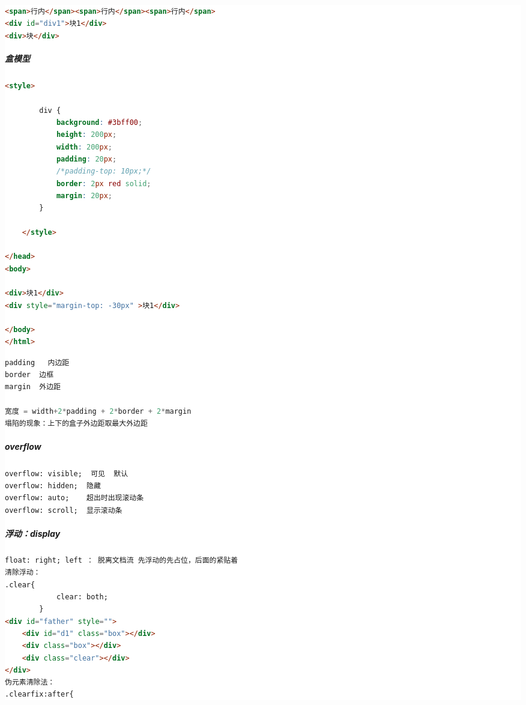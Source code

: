 ```html
<span>行内</span><span>行内</span><span>行内</span>
<div id="div1">块1</div>
<div>块</div>
```



##### 盒模型

```html
<style>

        div {
            background: #3bff00;
            height: 200px;
            width: 200px;
            padding: 20px;
            /*padding-top: 10px;*/
            border: 2px red solid;
            margin: 20px;
        }

    </style>

</head>
<body>

<div>块1</div>
<div style="margin-top: -30px" >块1</div>

</body>
</html>
```

```Python
padding   内边距  
border  边框
margin  外边距

宽度 = width+2*padding + 2*border + 2*margin 
塌陷的现象：上下的盒子外边距取最大外边距 
```

##### overflow

```html
overflow: visible;  可见  默认
overflow: hidden;  隐藏
overflow: auto;    超出时出现滚动条
overflow: scroll;  显示滚动条
```

##### 浮动：display

```html
float: right; left ： 脱离文档流 先浮动的先占位，后面的紧贴着
清除浮动：
.clear{
            clear: both;
        }
<div id="father" style="">
    <div id="d1" class="box"></div>
    <div class="box"></div>
    <div class="clear"></div>
</div>
伪元素清除法：
.clearfix:after{
```